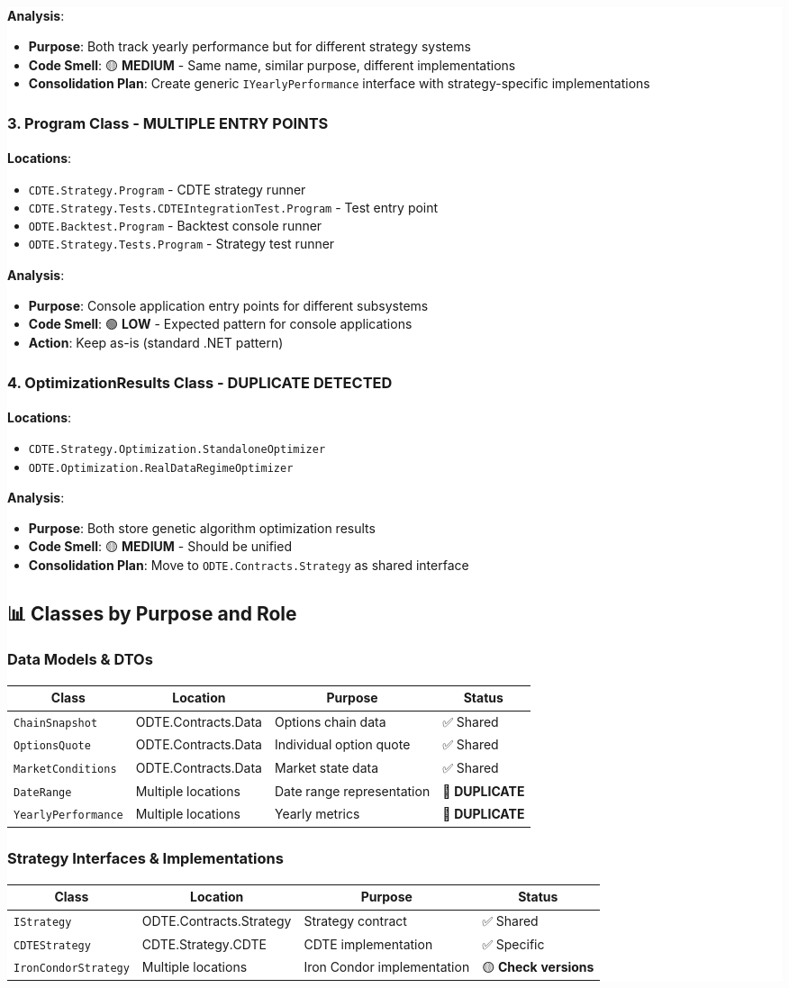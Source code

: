 **Analysis**:
- **Purpose**: Both track yearly performance but for different strategy systems
- **Code Smell**: 🟡 **MEDIUM** - Same name, similar purpose, different implementations
- **Consolidation Plan**: Create generic `IYearlyPerformance` interface with strategy-specific implementations

### 3. **Program Class - MULTIPLE ENTRY POINTS**

**Locations**:
- `CDTE.Strategy.Program` - CDTE strategy runner
- `CDTE.Strategy.Tests.CDTEIntegrationTest.Program` - Test entry point
- `ODTE.Backtest.Program` - Backtest console runner
- `ODTE.Strategy.Tests.Program` - Strategy test runner

**Analysis**:
- **Purpose**: Console application entry points for different subsystems
- **Code Smell**: 🟢 **LOW** - Expected pattern for console applications
- **Action**: Keep as-is (standard .NET pattern)

### 4. **OptimizationResults Class - DUPLICATE DETECTED**

**Locations**:
- `CDTE.Strategy.Optimization.StandaloneOptimizer`
- `ODTE.Optimization.RealDataRegimeOptimizer`

**Analysis**:
- **Purpose**: Both store genetic algorithm optimization results
- **Code Smell**: 🟡 **MEDIUM** - Should be unified
- **Consolidation Plan**: Move to `ODTE.Contracts.Strategy` as shared interface

## 📊 Classes by Purpose and Role

### **Data Models & DTOs**
| Class | Location | Purpose | Status |
|-------|----------|---------|---------|
| `ChainSnapshot` | ODTE.Contracts.Data | Options chain data | ✅ Shared |
| `OptionsQuote` | ODTE.Contracts.Data | Individual option quote | ✅ Shared |
| `MarketConditions` | ODTE.Contracts.Data | Market state data | ✅ Shared |
| `DateRange` | Multiple locations | Date range representation | 🔴 **DUPLICATE** |
| `YearlyPerformance` | Multiple locations | Yearly metrics | 🔴 **DUPLICATE** |

### **Strategy Interfaces & Implementations**
| Class | Location | Purpose | Status |
|-------|----------|---------|---------|
| `IStrategy` | ODTE.Contracts.Strategy | Strategy contract | ✅ Shared |
| `CDTEStrategy` | CDTE.Strategy.CDTE | CDTE implementation | ✅ Specific |
| `IronCondorStrategy` | Multiple locations | Iron Condor implementation | 🟡 **Check versions** |
